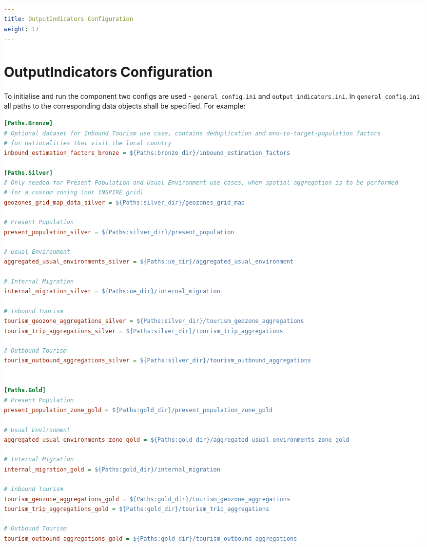 ```yaml
---
title: OutputIndicators Configuration
weight: 17
---
```


# OutputIndicators Configuration
To initialise and run the component two configs are used - `general_config.ini` and `output_indicators.ini`. In `general_config.ini` all paths to the corresponding data objects shall be specified. For example:

```ini
[Paths.Bronze]
# Optional dataset for Inbound Tourism use case, contains deduplication and mno-to-target-population factors
# for nationalities that visit the local country
inbound_estimation_factors_bronze = ${Paths:bronze_dir}/inbound_estimation_factors

[Paths.Silver]
# Only needed for Present Population and Usual Environment use cases, when spatial aggregation is to be performed
# for a custom zoning (not INSPIRE grid)
geozones_grid_map_data_silver = ${Paths:silver_dir}/geozones_grid_map

# Present Population
present_population_silver = ${Paths:silver_dir}/present_population

# Usual Environment
aggregated_usual_environments_silver = ${Paths:ue_dir}/aggregated_usual_environment

# Internal Migration
internal_migration_silver = ${Paths:ue_dir}/internal_migration

# Inbound Tourism
tourism_geozone_aggregations_silver = ${Paths:silver_dir}/tourism_geozone_aggregations
tourism_trip_aggregations_silver = ${Paths:silver_dir}/tourism_trip_aggregations

# Outbound Tourism
tourism_outbound_aggregations_silver = ${Paths:silver_dir}/tourism_outbound_aggregations


[Paths.Gold]
# Present Population
present_population_zone_gold = ${Paths:gold_dir}/present_population_zone_gold

# Usual Environment
aggregated_usual_environments_zone_gold = ${Paths:gold_dir}/aggregated_usual_environments_zone_gold

# Internal Migration
internal_migration_gold = ${Paths:gold_dir}/internal_migration

# Inbound Tourism
tourism_geozone_aggregations_gold = ${Paths:gold_dir}/tourism_geozone_aggregations
tourism_trip_aggregations_gold = ${Paths:gold_dir}/tourism_trip_aggregations

# Outbound Tourism
tourism_outbound_aggregations_gold = ${Paths:gold_dir}/tourism_outbound_aggregations
```
